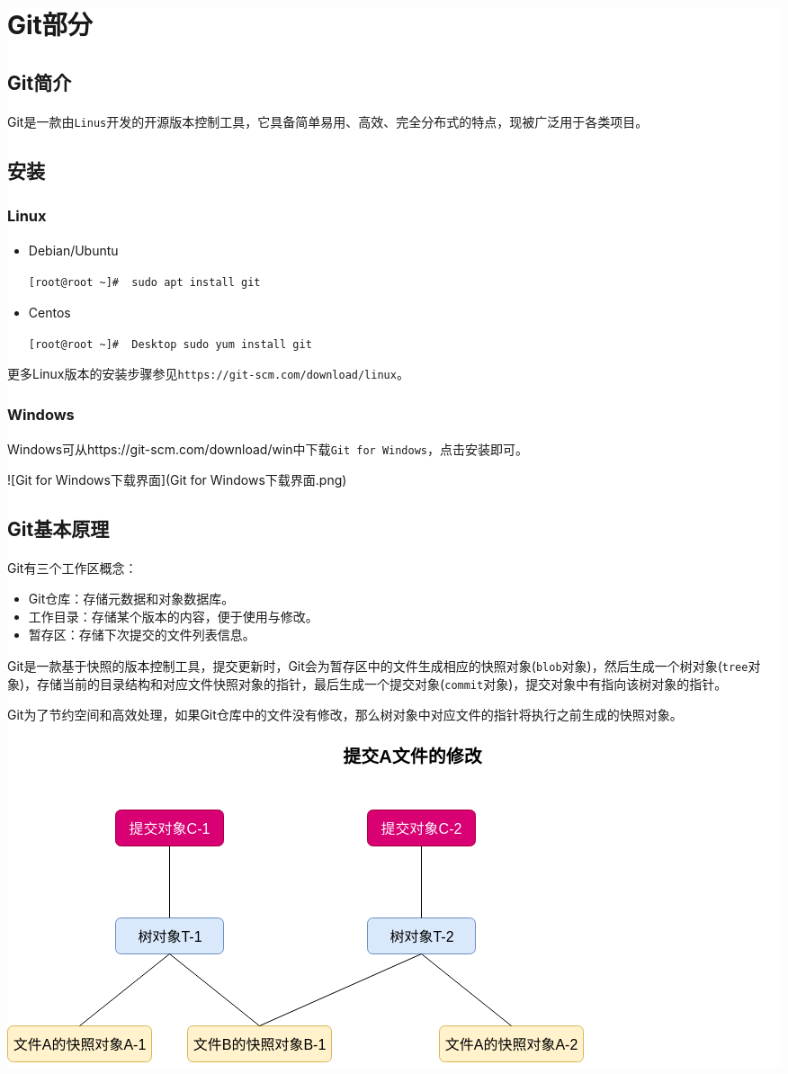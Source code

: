 # Git部分

## Git简介

Git是一款由`Linus`开发的开源版本控制工具，它具备简单易用、高效、完全分布式的特点，现被广泛用于各类项目。

## 安装

### Linux

- Debian/Ubuntu

  ```bash
  [root@root ~]#  sudo apt install git
  ```

- Centos

  ```bash
  [root@root ~]#  Desktop sudo yum install git
  ```

更多Linux版本的安装步骤参见`https://git-scm.com/download/linux`。

### Windows

Windows可从https://git-scm.com/download/win中下载`Git for Windows`，点击安装即可。

![Git for Windows下载界面](Git for Windows下载界面.png)

## Git基本原理

Git有三个工作区概念：

- Git仓库：存储元数据和对象数据库。
- 工作目录：存储某个版本的内容，便于使用与修改。
- 暂存区：存储下次提交的文件列表信息。

Git是一款基于快照的版本控制工具，提交更新时，Git会为暂存区中的文件生成相应的快照对象(`blob`对象)，然后生成一个树对象(`tree`对象)，存储当前的目录结构和对应文件快照对象的指针，最后生成一个提交对象(`commit`对象)，提交对象中有指向该树对象的指针。

Git为了节约空间和高效处理，如果Git仓库中的文件没有修改，那么树对象中对应文件的指针将执行之前生成的快照对象。

![提交更新后，对象变化](提交更新后，对象变化.png)

